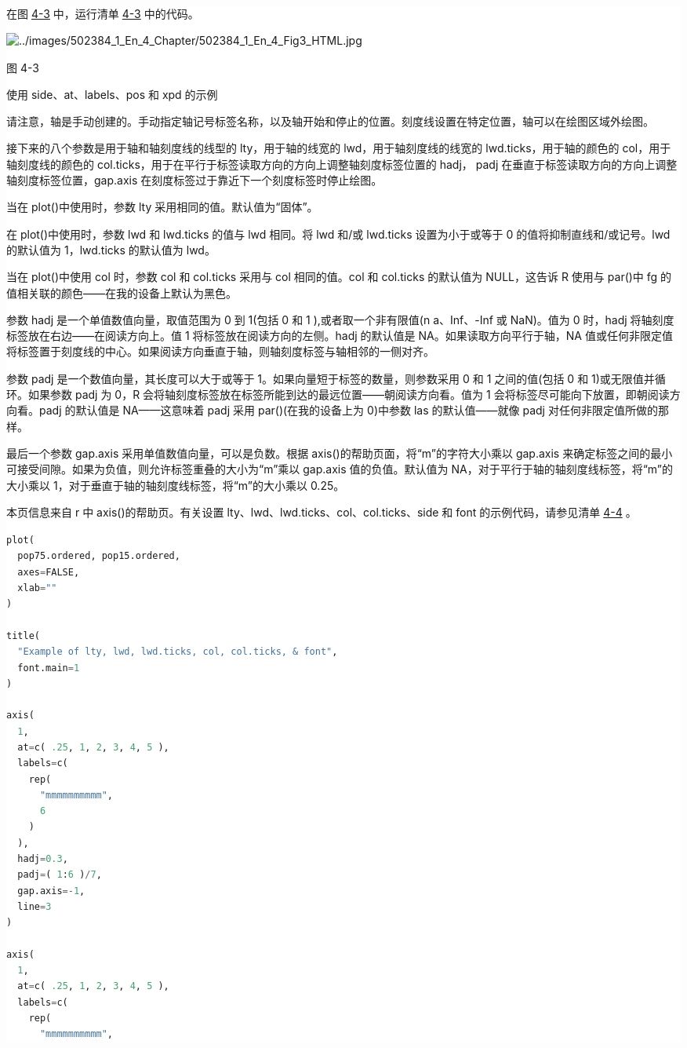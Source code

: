 ```py

```

在图 [4-3](#Fig3) 中，运行清单 [4-3](#PC3) 中的代码。

![../images/502384_1_En_4_Chapter/502384_1_En_4_Fig3_HTML.jpg](../images/502384_1_En_4_Chapter/502384_1_En_4_Fig3_HTML.jpg)

图 4-3

使用 side、at、labels、pos 和 xpd 的示例

请注意，轴是手动创建的。手动指定轴记号标签名称，以及轴开始和停止的位置。刻度线设置在特定位置，轴可以在绘图区域外绘图。

接下来的八个参数是用于轴和轴刻度线的线型的 lty，用于轴的线宽的 lwd，用于轴刻度线的线宽的 lwd.ticks，用于轴的颜色的 col，用于轴刻度线的颜色的 col.ticks，用于在平行于标签读取方向的方向上调整轴刻度标签位置的 hadj， padj 在垂直于标签读取方向的方向上调整轴刻度标签位置，gap.axis 在刻度标签过于靠近下一个刻度标签时停止绘图。

当在 plot()中使用时，参数 lty 采用相同的值。默认值为“固体”。

在 plot()中使用时，参数 lwd 和 lwd.ticks 的值与 lwd 相同。将 lwd 和/或 lwd.ticks 设置为小于或等于 0 的值将抑制直线和/或记号。lwd 的默认值为 1，lwd.ticks 的默认值为 lwd。

当在 plot()中使用 col 时，参数 col 和 col.ticks 采用与 col 相同的值。col 和 col.ticks 的默认值为 NULL，这告诉 R 使用与 par()中 fg 的值相关联的颜色——在我的设备上默认为黑色。

参数 hadj 是一个单值数值向量，取值范围为 0 到 1(包括 0 和 1 ),或者取一个非有限值(n a、Inf、-Inf 或 NaN)。值为 0 时，hadj 将轴刻度标签放在右边——在阅读方向上。值 1 将标签放在阅读方向的左侧。hadj 的默认值是 NA。如果读取方向平行于轴，NA 值或任何非限定值将标签置于刻度线的中心。如果阅读方向垂直于轴，则轴刻度标签与轴相邻的一侧对齐。

参数 padj 是一个数值向量，其长度可以大于或等于 1。如果向量短于标签的数量，则参数采用 0 和 1 之间的值(包括 0 和 1)或无限值并循环。如果参数 padj 为 0，R 会将轴刻度标签放在标签所能到达的最远位置——朝阅读方向看。值为 1 会将标签尽可能向下放置，即朝阅读方向看。padj 的默认值是 NA——这意味着 padj 采用 par()(在我的设备上为 0)中参数 las 的默认值——就像 padj 对任何非限定值所做的那样。

最后一个参数 gap.axis 采用单值数值向量，可以是负数。根据 axis()的帮助页面，将“m”的字符大小乘以 gap.axis 来确定标签之间的最小可接受间隙。如果为负值，则允许标签重叠的大小为“m”乘以 gap.axis 值的负值。默认值为 NA，对于平行于轴的轴刻度线标签，将“m”的大小乘以 1，对于垂直于轴的轴刻度线标签，将“m”的大小乘以 0.25。

本页信息来自 r 中 axis()的帮助页。有关设置 lty、lwd、lwd.ticks、col、col.ticks、side 和 font 的示例代码，请参见清单 [4-4](#PC4) 。

```py
plot(
  pop75.ordered, pop15.ordered,
  axes=FALSE,
  xlab=""
)

title(
  "Example of lty, lwd, lwd.ticks, col, col.ticks, & font",
  font.main=1
)

axis(
  1,
  at=c( .25, 1, 2, 3, 4, 5 ),
  labels=c(
    rep(
      "mmmmmmmmmm",
      6
    )
  ),
  hadj=0.3,
  padj=( 1:6 )/7,
  gap.axis=-1,
  line=3
)

axis(
  1,
  at=c( .25, 1, 2, 3, 4, 5 ),
  labels=c(
    rep(
      "mmmmmmmmmm",
```